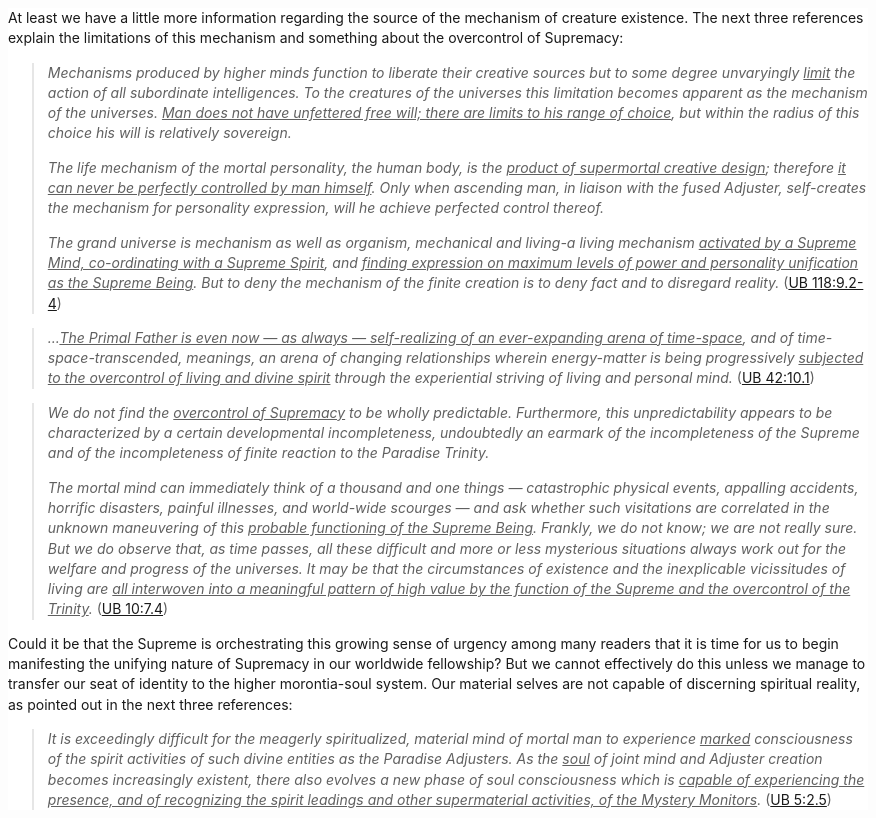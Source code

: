 At least we have a little more information regarding the source of the mechanism of creature existence. The next three references explain the limitations of this mechanism and something about the overcontrol of Supremacy:

> _Mechanisms produced by higher minds function to liberate their creative sources but to some degree unvaryingly <ins>limit</ins> the action of all subordinate intelligences. To the creatures of the universes this limitation becomes apparent as the mechanism of the universes. <ins>Man does not have unfettered free will; there are limits to his range of choice</ins>, but within the radius of this choice his will is relatively sovereign._
> 
> _The life mechanism of the mortal personality, the human body, is the <ins>product of supermortal creative design</ins>; therefore <ins>it can never be perfectly controlled by man himself</ins>. Only when ascending man, in liaison with the fused Adjuster, self-creates the mechanism for personality expression, will he achieve perfected control thereof._
> 
> _The grand universe is mechanism as well as organism, mechanical and living-a living mechanism <ins>activated by a Supreme Mind, co-ordinating with a Supreme Spirit</ins>, and <ins>finding expression on maximum levels of power and personality unification as the Supreme Being</ins>. But to deny the mechanism of the finite creation is to deny fact and to disregard reality._ (<a id="a130_378"></a>[UB 118:9.2-4](/en/The_Urantia_Book/118#p9_2))

> _...<ins>The Primal Father is even now — as always — self-realizing of an ever-expanding arena of time-space</ins>, and of time-space-transcended, meanings, an arena of changing relationships wherein energy-matter is being progressively <ins>subjected to the overcontrol of living and divine spirit</ins> through the experiential striving of living and personal mind._ (<a id="a132_372"></a>[UB 42:10.1](/en/The_Urantia_Book/42#p10_1))

> _We do not find the <ins>overcontrol of Supremacy</ins> to be wholly predictable. Furthermore, this unpredictability appears to be characterized by a certain developmental incompleteness, undoubtedly an earmark of the incompleteness of the Supreme and of the incompleteness of finite reaction to the Paradise Trinity._
> 
> _The mortal mind can immediately think of a thousand and one things — catastrophic physical events, appalling accidents, horrific disasters, painful illnesses, and world-wide scourges — and ask whether such visitations are correlated in the unknown maneuvering of this <ins>probable functioning of the Supreme Being</ins>. Frankly, we do not know; we are not really sure. But we do observe that, as time passes, all these difficult and more or less mysterious situations always work out for the welfare and progress of the universes. It may be that the circumstances of existence and the inexplicable vicissitudes of living are <ins>all interwoven into a meaningful pattern of high value by the function of the Supreme and the overcontrol of the Trinity</ins>._ (<a id="a136_765"></a>[UB 10:7.4](/en/The_Urantia_Book/10#p7_4))

Could it be that the Supreme is orchestrating this growing sense of urgency among many readers that it is time for us to begin manifesting the unifying nature of Supremacy in our worldwide fellowship? But we cannot effectively do this unless we manage to transfer our seat of identity to the higher morontia-soul system. Our material selves are not capable of discerning spiritual reality, as pointed out in the next three references:

> _It is exceedingly difficult for the meagerly spiritualized, material mind of mortal man to experience <ins>marked</ins> consciousness of the spirit activities of such divine entities as the Paradise Adjusters. As the <ins>soul</ins> of joint mind and Adjuster creation becomes increasingly existent, there also evolves a new phase of soul consciousness which is <ins>capable of experiencing the presence, and of recognizing the spirit leadings and other supermaterial activities, of the Mystery Monitors</ins>._ (<a id="a140_516"></a>[UB 5:2.5](/en/The_Urantia_Book/5#p2_5))
